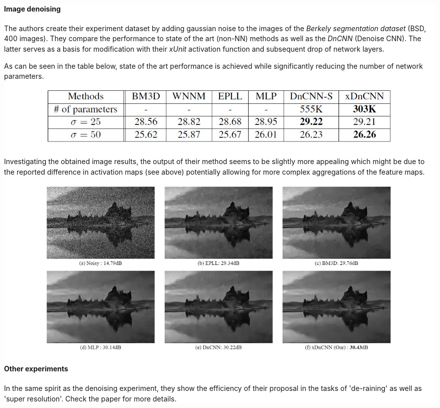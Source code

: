 #### Image denoising

The authors create their experiment dataset by adding gaussian noise
to the images of the *Berkely segmentation dataset* (BSD, 400 images).
They compare the performance to state of the art (non-NN) methods as
well as the *DnCNN* (Denoise CNN). The latter serves as a basis for
modification with their *xUnit* activation function and subsequent
drop of network layers.

As can be seen in the table below, state of the art performance is
achieved while significantly reducing the number of network parameters.

<p style="text-align:center"><img src="/article/images/xUnit/denoising_table.jpg" width="700"></p>

Investigating the obtained image results, the output of their method
seems to be slightly more appealing which might be due to the reported
difference in activation maps (see above) potentially allowing for more
complex aggregations of the feature maps.

<p style="text-align:center"><img src="/article/images/xUnit/denoising_figure.jpg" width="700"></p>

#### Other experiments

In the same spirit as the denoising experiment, they show the efficiency
of their proposal in the tasks of 'de-raining' as well as
'super resolution'. Check the paper for more details.
